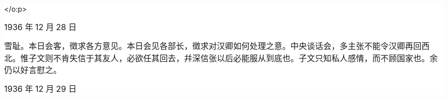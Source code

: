    </o:p>
  </font>
 </p>
 <p class="MsoNormal">
  <o:p>
   <font size="3">
   </font>
  </o:p>
 </p>
 <p class="MsoNormal">
  <font size="3">
   1936
   <span lang="ZH-CN" style="font-family: 宋体;">
    年
   </span>
   12
   <span lang="ZH-CN" style="font-family: 宋体;">
    月
   </span>
   28
   <span lang="ZH-CN" style="font-family: 宋体;">
    日
   </span>
   <o:p>
   </o:p>
  </font>
 </p>
 <p class="MsoNormal">
  <font size="3">
   <span lang="ZH-CN" style="font-family: 宋体;">
    雪耻。本日会客，徵求各方意见。本日会见各部长，徵求对汉卿如何处理之意。中央谈话会，多主张不能令汉卿再回西北。惟子文则不肯失信于其友人，必欲任其回去，幷深信张以后必能服从到底也。子文只知私人感情，而不顾国家也。余仍以好言慰之。
   </span>
   <o:p>
   </o:p>
  </font>
 </p>
 <p class="MsoNormal">
  <o:p>
   <font size="3">
   </font>
  </o:p>
 </p>
 <p class="MsoNormal">
  <font size="3">
   1936
   <span lang="ZH-CN" style="font-family: 宋体;">
    年
   </span>
   12
   <span lang="ZH-CN" style="font-family: 宋体;">
    月
   </span>
   29
   <span lang="ZH-CN" style="font-family: 宋体;">
    日
   </span>
   <o:p>
   </o:p>
  </font>
 </p>
 <p class="MsoNormal">
  <font size="3">
   <span lang="ZH-CN" style="font-family: 宋体;">